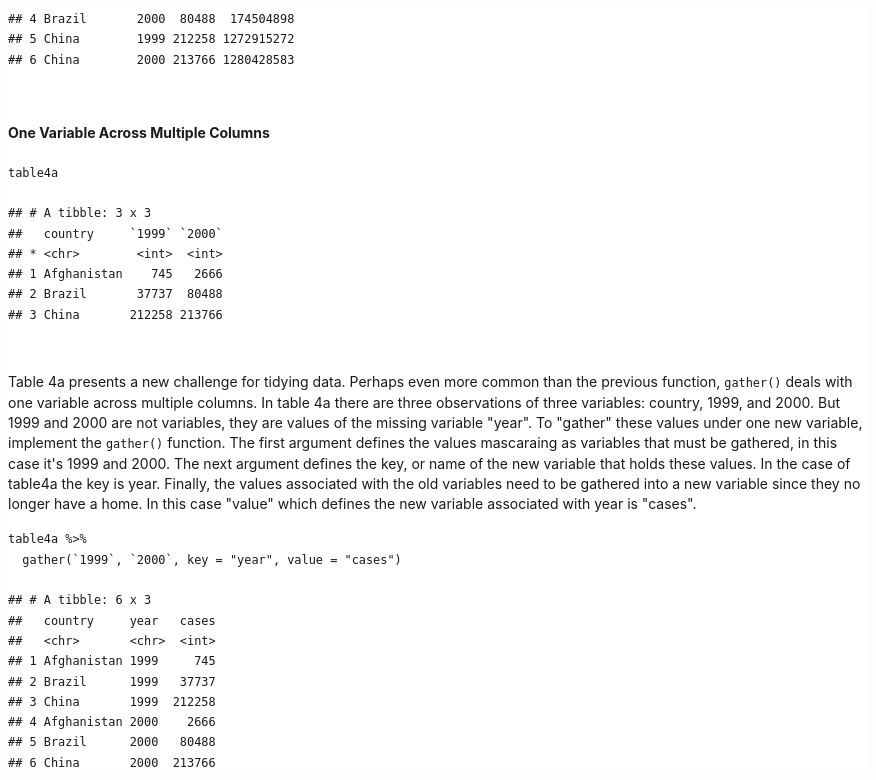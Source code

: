     ## 4 Brazil       2000  80488  174504898
    ## 5 China        1999 212258 1272915272
    ## 6 China        2000 213766 1280428583

<br  />

#### One Variable Across Multiple Columns

    table4a

    ## # A tibble: 3 x 3
    ##   country     `1999` `2000`
    ## * <chr>        <int>  <int>
    ## 1 Afghanistan    745   2666
    ## 2 Brazil       37737  80488
    ## 3 China       212258 213766

<br  />

Table 4a presents a new challenge for tidying data. Perhaps even more
common than the previous function, `gather()` deals with one variable
across multiple columns. In table 4a there are three observations of
three variables: country, 1999, and 2000. But 1999 and 2000 are not
variables, they are values of the missing variable "year". To "gather"
these values under one new variable, implement the `gather()` function.
The first argument defines the values mascaraing as variables that must
be gathered, in this case it's 1999 and 2000. The next argument defines
the key, or name of the new variable that holds these values. In the
case of table4a the key is year. Finally, the values associated with the
old variables need to be gathered into a new variable since they no
longer have a home. In this case "value" which defines the new variable
associated with year is "cases".

    table4a %>% 
      gather(`1999`, `2000`, key = "year", value = "cases")

    ## # A tibble: 6 x 3
    ##   country     year   cases
    ##   <chr>       <chr>  <int>
    ## 1 Afghanistan 1999     745
    ## 2 Brazil      1999   37737
    ## 3 China       1999  212258
    ## 4 Afghanistan 2000    2666
    ## 5 Brazil      2000   80488
    ## 6 China       2000  213766
